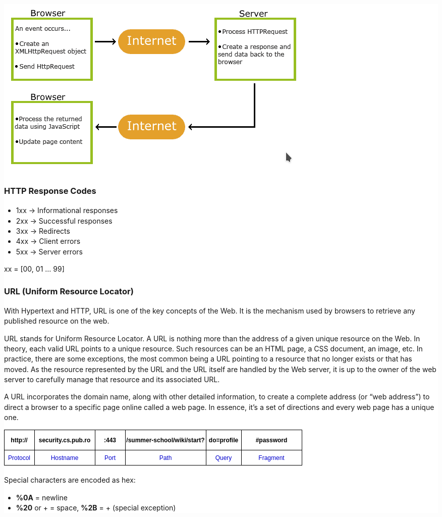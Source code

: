 ![XMLHttpRequest](./support/xml_http_request.png)

### HTTP Response Codes

* 1xx -> Informational responses
* 2xx -> Successful responses
* 3xx -> Redirects
* 4xx -> Client errors
* 5xx -> Server errors

xx = [00, 01 … 99]

### URL (Uniform Resource Locator)

With Hypertext and HTTP, URL is one of the key concepts of the Web. It is the mechanism used by browsers to retrieve any published resource on the web.

URL stands for Uniform Resource Locator. A URL is nothing more than the address of a given unique resource on the Web. In theory, each valid URL points to a unique resource. Such resources can be an HTML page, a CSS document, an image, etc. In practice, there are some exceptions, the most common being a URL pointing to a resource that no longer exists or that has moved. As the resource represented by the URL and the URL itself are handled by the Web server, it is up to the owner of the web server to carefully manage that resource and its associated URL.

A URL incorporates the domain name, along with other detailed information, to create a complete address (or “web address”) to direct a browser to a specific page online called a web page. In essence, it’s a set of directions and every web page has a unique one.

![URL](./support/url.png)

Special characters are encoded as hex:
* **%0A** = newline
* **%20** or + = space, **%2B** = + (special exception)
